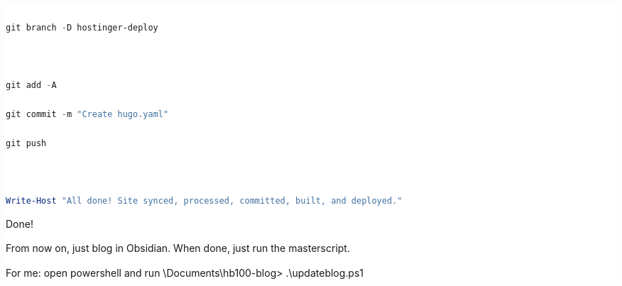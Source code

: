 ```powershell

git branch -D hostinger-deploy

  

git add -A

git commit -m "Create hugo.yaml"

git push

  

Write-Host "All done! Site synced, processed, committed, built, and deployed."
```

Done!

From now on, just blog in Obsidian. When done, just run the masterscript.

For me: open powershell and run \Documents\hb100-blog> .\updateblog.ps1
